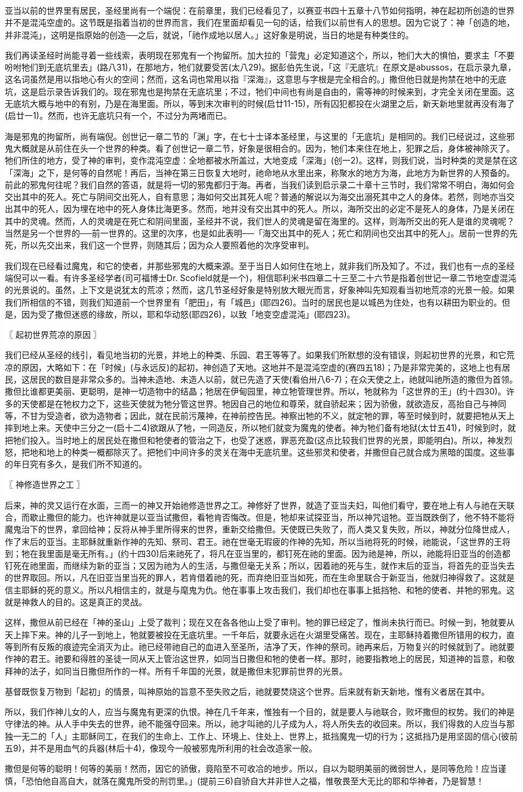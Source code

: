 亚当以前的世界里有居民，圣经里尚有一个端倪：在前章里，我们已经看见了，以赛亚书四十五章十八节如何指明，神在起初所创造的世界并不是混沌空虚的。这节既是指着当初的世界而言，我们在里面却看见一句的话，给我们以前世有人的思想。因为它说了：神「创造的地，并非混沌」，这明是指原始的创造──之后，就说，「祂作成地以居人。」这好象是明说，当日的地是有种类住的。

我们再读圣经时尚能寻着一些线索，表明现在邪鬼有一个拘留所。加大拉的「营鬼」必定知道这个，所以，牠们大大的惧怕，要求主「不要吩咐牠们到无底坑里去」(路八31)，在那地方，牠们就要受苦(太八29)。据彭伯先生说，「这『无底坑』在原文是abussos，在启示录九章，这名词虽然是用以指地心有火的空间；然而，这名词也常用以指『深海』，这意思与字根是完全相合的。」撒但他日就是拘禁在地中的无底坑，这是启示录告诉我们的。现在邪鬼也是拘禁在无底坑里；不过，牠们中间也有尚是自由的，需等神的时候来到，才完全关闭在里面。这无底坑大概与地中的有别，乃是在海里面。所以，等到末次审判的时候(启廿11-15)，所有囚犯都投在火湖里之后，新天新地里就再没有海了(启廿一1)。然而，也许无底坑只有一个，不过分为两堵而已。

海是邪鬼的拘留所，尚有端倪。创世记一章二节的「渊」字，在七十士译本圣经里，与这里的「无底坑」是相同的。我们已经说过，这些邪鬼大概就是从前住在头一个世界的种类。看了创世记一章二节，好象是很相合的。因为，牠们本来住在地上，犯罪之后，身体被神除灭了。牠们所住的地方，受了神的审判，变作混沌空虚：全地都被水所盖过，大地变成「深海」(创一2)。这样，则我们说，当时种类的灵是禁在这「深海」之下，是何等的自然呢！再后，当神在第三日恢复大地时，祂命地从水里出来，称聚水的地方为海，此地方为新世界的人预备的。前此的邪鬼何往呢？我们自然的答语，就是将一切的邪鬼都归于海。再者，当我们读到启示录二十章十三节时，我们常常不明白，海如何会交出其中的死人。死亡与阴间交出死人，自有意思；海如何交出其死人呢？普通的解说以为海交出溺死其中之人的身体。若然，则地亦当交出其中的死人，因为埋在地中的死人身体比海更多。然而，地并没有交出其中的死人。所以，海所交出的必定不是死人的身体，乃是关闭在其中的灵魂。然而，人的灵魂是在死亡和阴间里面，圣经并不说，我们世人的灵魂是留在海里的。这样，则海所交出的死人是谁的灵魂呢？当然是另一个世界的──前一世界的。这里的次序，也是如此表明──「海交出其中的死人；死亡和阴间也交出其中的死人」。居前一世界的先死，所以先交出来，我们这一个世界，则随其后；因为众人要照着他的次序受审判。

我们现在已经看过魔鬼，和它的使者，并那些邪鬼的大概来源。至于当日人如何住在地上，就非我们所及知了。不过，我们也有一点的圣经端倪可以一看。有许多圣经学者(司可福博士Dr. Scofield就是一个)，相信耶利米书四章二十三至二十六节是指着创世记一章二节地空虚混沌的光景说的。虽然，上下文是说犹太的荒凉；然而，这几节圣经好象是特别放大眼光而言，好象神叫先知观看当初地荒凉的光景一般。如果我们所相信的不错，则我们知道前一个世界里有「肥田」，有「城邑」(耶四26)。当时的居民也是以城邑为住处，也有以耕田为职业的。但是，因为受了撒但迷惑的缘故，所以，耶和华动怒(耶四26)，以致「地变空虚混沌」(耶四23)。



〖 起初世界荒凉的原因 〗

我们已经从圣经的线引，看见地当初的光景，并地上的种类、乐园、君王等等了。如果我们所默想的没有错误，则起初世界的光景，和它荒凉的原因，大略如下：在「时候」(与永远反)的起初，神创造了天地。这地并不是混沌空虚的(赛四五18)；乃是非常完美的，这地上也有居民，这居民的数目是非常众多的。当神未造地、未造人以前，就已先造了天使(看伯卅八6-7)；在众天使之上，祂就叫祂所造的撒但为首领。撒但比谁都更美丽、更聪明，是神一切造物中的结晶；牠居在伊甸园里，神立牠管理世界。所以，牠就称为「这世界的王」(约十四30)。许多的天使都是在牠权力之下，这些天使就为牠分管这世界。牠因自己的地位和尊荣，就自骄起来；因为骄傲，就欲造反，高抬自己与神同等，不甘为受造者，欲为造物者；因此，就在民前污蔑神，在神前控告民。神察出牠的不义，就定牠的罪，等至时候到时，就要把牠从天上摔到地上来。天使中三分之一(启十二4)欲跟从了牠，一同造反，所以牠们就变为魔鬼的使者。神为牠们备有地狱(太廿五41)，时候到时，就把牠们投入。当时地上的居民处在撒但和牠使者的管治之下，也受了迷惑，罪恶充盈(这点比较我们世界的光景，即能明白)。所以，神发烈怒，把地和地上的种类一概都除灭了。把牠们中间许多的灵关在海中无底坑里。这些邪灵和使者，并撒但自己就合成为黑暗的国度。这些事的年日究有多久，是我们所不知道的。



〖 神修造世界之工 〗

后来，神的灵又运行在水面，三而一的神又开始祂修造世界之工。神修好了世界，就造了亚当夫妇，叫他们看守，要在地上有人与祂在天联合，而歇止撒但的能力。也许神就是以亚当试撒但，看牠肯否悔改。但是，牠却来试探亚当，所以神咒诅牠。亚当既跌倒了，他不特不能将魔鬼治下的世界，拿回给神；反将从神手里所得来的世界，重新交给撒但。天使既已失败了，而人类又复失败，所以，神就分位降世成人，作了末后的亚当。主耶稣就重新作神的先知、祭司、君王。祂在世毫无瑕疲的作神的先知，所以当祂将死的时候，祂能说，「这世界的王将到；牠在我里面是毫无所有。」(约十四30)后来祂死了，将凡在亚当里的，都钉死在祂的里面。因为祂是神，所以，祂能将旧亚当的创造都钉死在祂里面，而继续为新的亚当；又因为祂为人的生活，与撒但毫无关系；所以，因着祂的死与生，就作末后的亚当，将首先的亚当失去的世界取回。所以，凡在旧亚当里当死的罪人，若肯借着祂的死，而弃绝旧亚当如死，而在生命里联合于新亚当，他就归神得救了。这就是信主耶稣的死的意义。所以凡相信主的，就是与麾鬼为仇。他在事事上攻击我们，我们却也在事事上抵挡牠、和牠的使者、并牠的邪鬼。这就是神救人的目的。这是真正的灵战。

这样，撒但从前已经在「神的圣山」上受了裁判；现在又在各各他山上受了审判。牠的罪已经定了，惟尚未执行而已。时候一到，牠就要从天上摔下来。神的儿子一到地上，牠就要被投在无底坑里。一千年后，就要永远在火湖里受痛苦。现在，主耶稣持着撒但所错用的权力，直等到所有反叛的痕迹完全消灭为止。祂已经带祂自己的血进入至圣所，洁净了天，作神的祭司。祂再来后，万物复兴的时候就到了。祂就要作神的君王。祂要和得胜的圣徒一同从天上管治这世界，如同当日撒但和牠的使者一样。那时，祂要指教地上的居民，知道神的旨意，和敬拜神的法子，如同当日撒但所作的一样。所有千年国的光景，就是撒但末犯罪前世界的光景。

基督既恢复万物到「起初」的情景，叫神原始的旨意不至失败之后，祂就要焚烧这个世界。后来就有新天新地，惟有义者居在其中。

所以，我们作神儿女的人，应当与魔鬼有更深的仇恨。神在几千年来，惟独有一个目的，就是要人与祂联合，败坏撒但的权势。我们的神是守律法的神。从人手中失去的世界，祂不能强夺回来。所以，祂才叫祂的儿子成为人，将人所失去的收回来。所以，我们得救的人应当与那独一无二的「人」主耶稣同工，在我们的生命上、工作上、环境上、住处上、世界上，抵挡魔鬼一切的行为；这抵挡乃是用坚固的信心(彼前五9)，并不是用血气的兵器(林后十4)，像现今一般被邪鬼所利用的社会改造家一般。

撒但是何等的聪明！何等的美丽！然而，因它的骄傲，竟陷至不可收冾的地步。所以，自以为聪明美丽的微弱世人，是同等危险！应当谨慎，「恐怕他自高自大，就落在魔鬼所受的刑罚里。」(提前三6)自骄自大并非世人之福，惟敬畏至大无比的耶和华神者，乃是智慧！

